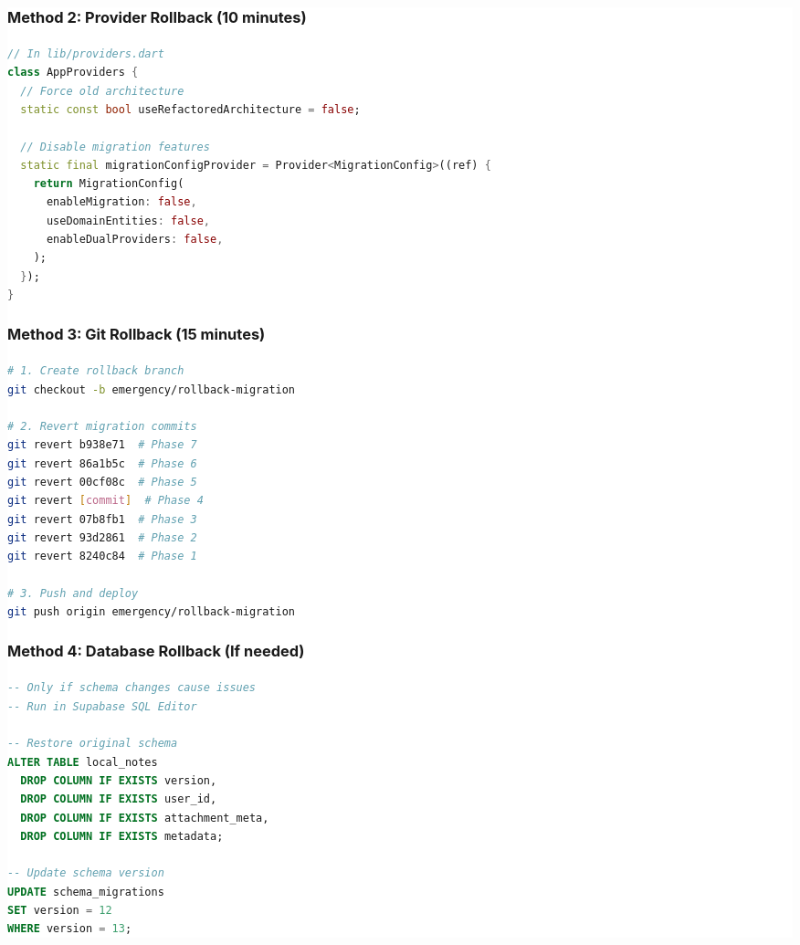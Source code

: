 ### Method 2: Provider Rollback (10 minutes)
```dart
// In lib/providers.dart
class AppProviders {
  // Force old architecture
  static const bool useRefactoredArchitecture = false;

  // Disable migration features
  static final migrationConfigProvider = Provider<MigrationConfig>((ref) {
    return MigrationConfig(
      enableMigration: false,
      useDomainEntities: false,
      enableDualProviders: false,
    );
  });
}
```

### Method 3: Git Rollback (15 minutes)
```bash
# 1. Create rollback branch
git checkout -b emergency/rollback-migration

# 2. Revert migration commits
git revert b938e71  # Phase 7
git revert 86a1b5c  # Phase 6
git revert 00cf08c  # Phase 5
git revert [commit]  # Phase 4
git revert 07b8fb1  # Phase 3
git revert 93d2861  # Phase 2
git revert 8240c84  # Phase 1

# 3. Push and deploy
git push origin emergency/rollback-migration
```

### Method 4: Database Rollback (If needed)
```sql
-- Only if schema changes cause issues
-- Run in Supabase SQL Editor

-- Restore original schema
ALTER TABLE local_notes
  DROP COLUMN IF EXISTS version,
  DROP COLUMN IF EXISTS user_id,
  DROP COLUMN IF EXISTS attachment_meta,
  DROP COLUMN IF EXISTS metadata;

-- Update schema version
UPDATE schema_migrations
SET version = 12
WHERE version = 13;
```
